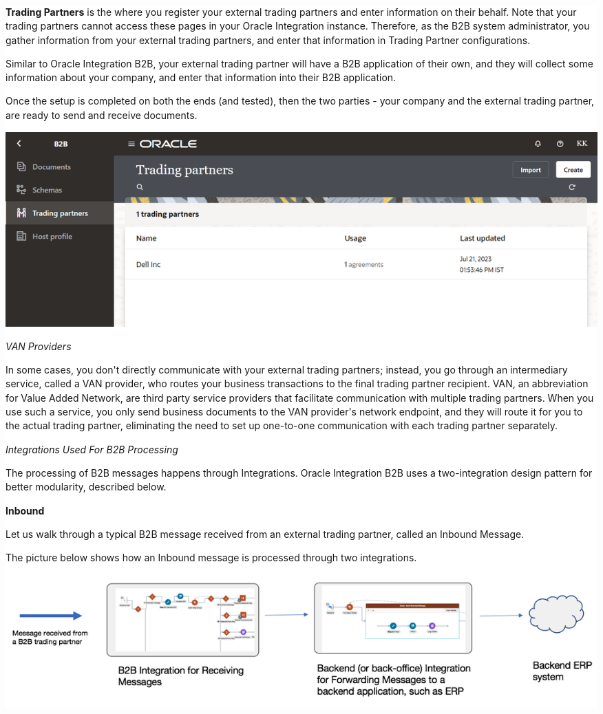**Trading Partners** is the where you register your external trading partners and enter information on their behalf. Note that your trading partners cannot access these pages in your Oracle Integration instance. Therefore, as the B2B system administrator, you gather information from your external trading partners, and enter that information in Trading Partner configurations.

Similar to Oracle Integration B2B, your external trading partner will have a B2B application of their own, and they will collect some information about your company, and enter that information into their B2B application.

Once the setup is completed on both the ends (and tested), then the two parties - your company and the external trading partner, are ready to send and receive documents.

![Trading Partners](images/gettingstarted-tradingpartners.png)

*VAN Providers*

In some cases, you don't directly communicate with your external trading partners; instead, you go through an intermediary service, called a VAN provider, who routes your business transactions to the final trading partner recipient. VAN, an abbreviation for Value Added Network, are third party service providers that facilitate communication with multiple trading partners. When you use such a service, you only send business documents to the VAN provider's network endpoint, and they will route it for you to the actual trading partner, eliminating the need to set up one-to-one communication with each trading partner separately.

*Integrations Used For B2B Processing*

The processing of B2B messages happens through Integrations. Oracle Integration B2B uses a two-integration design pattern for better modularity, described below.

**Inbound**

Let us walk through a typical B2B message received from an external trading partner, called an Inbound Message.

The picture below shows how an Inbound message is processed through two integrations.

![B2B Inbound message Integration pattern](images/gettingstarted-inboundprocessing.png)
